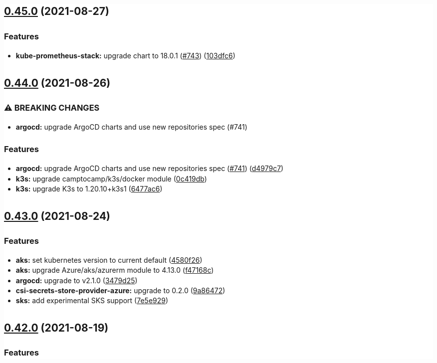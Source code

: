 ## [0.45.0](https://www.github.com/camptocamp/devops-stack/compare/v0.44.0...v0.45.0) (2021-08-27)


### Features

* **kube-prometheus-stack:** upgrade chart to 18.0.1 ([#743](https://www.github.com/camptocamp/devops-stack/issues/743)) ([103dfc6](https://www.github.com/camptocamp/devops-stack/commit/103dfc67be8bfd0ee72ebd6fda60507211fdf163))

## [0.44.0](https://www.github.com/camptocamp/devops-stack/compare/v0.43.0...v0.44.0) (2021-08-26)


### ⚠ BREAKING CHANGES

* **argocd:** upgrade ArgoCD charts and use new repositories spec (#741)

### Features

* **argocd:** upgrade ArgoCD charts and use new repositories spec ([#741](https://www.github.com/camptocamp/devops-stack/issues/741)) ([d4979c7](https://www.github.com/camptocamp/devops-stack/commit/d4979c7808ccddecbda1a5bb431a05bc2f4428ff))
* **k3s:** upgrade camptocamp/k3s/docker module ([0c419db](https://www.github.com/camptocamp/devops-stack/commit/0c419dbce706c12018d0bed6f3fe670d0d76bd7b))
* **k3s:** upgrade K3s to 1.20.10+k3s1 ([6477ac6](https://www.github.com/camptocamp/devops-stack/commit/6477ac6be446392d8fa87a8823968125395574cf))

## [0.43.0](https://www.github.com/camptocamp/devops-stack/compare/v0.42.0...v0.43.0) (2021-08-24)


### Features

* **aks:** set kubernetes version to current default ([4580f26](https://www.github.com/camptocamp/devops-stack/commit/4580f2631b70da36a71b73c0acae8aa386fd6dcd))
* **aks:** upgrade Azure/aks/azurerm module to 4.13.0 ([f47168c](https://www.github.com/camptocamp/devops-stack/commit/f47168c796fee935b36c7afacad5527ef2c9ce87))
* **argocd:** upgrade to v2.1.0 ([3479d25](https://www.github.com/camptocamp/devops-stack/commit/3479d2569d30c9eb71dcefa95244babc9758d712))
* **csi-secrets-store-provider-azure:** upgrade to 0.2.0 ([9a86472](https://www.github.com/camptocamp/devops-stack/commit/9a86472dd102c114f3e1df360870db9bd00c2ac3))
* **sks:** add experimental SKS support ([7e5e929](https://www.github.com/camptocamp/devops-stack/commit/7e5e9294b675c01bd8ac211c242e6cdcbc57ee5c))

## [0.42.0](https://www.github.com/camptocamp/devops-stack/compare/v0.41.2...v0.42.0) (2021-08-19)


### Features
